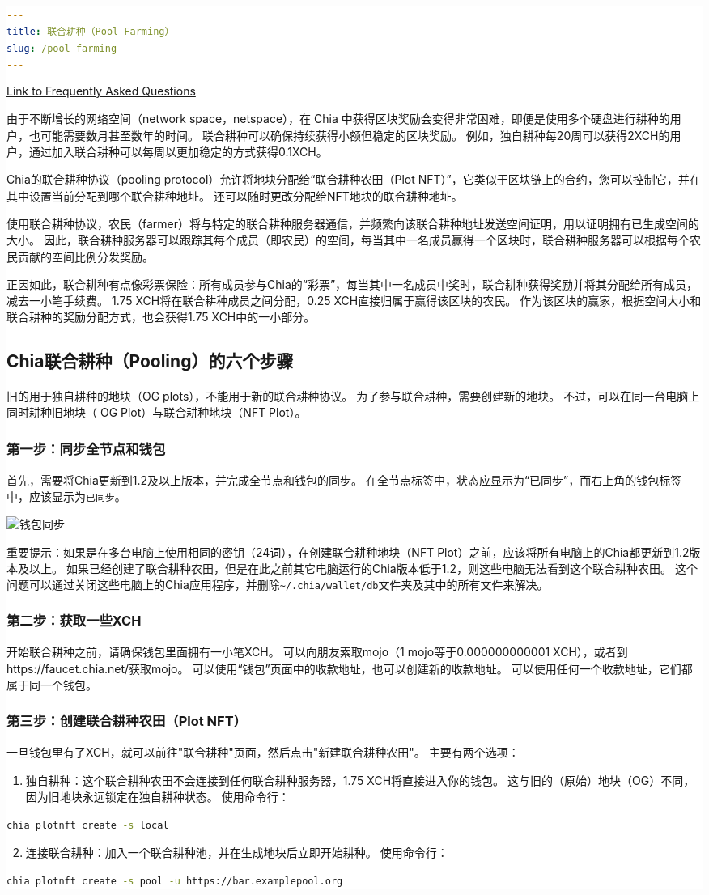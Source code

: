 ```yaml
---
title: 联合耕种（Pool Farming）
slug: /pool-farming
---
```


[Link to Frequently Asked Questions](/pool-farming)

由于不断增长的网络空间（network space，netspace），在 Chia 中获得区块奖励会变得非常困难，即便是使用多个硬盘进行耕种的用户，也可能需要数月甚至数年的时间。 联合耕种可以确保持续获得小额但稳定的区块奖励。 例如，独自耕种每20周可以获得2XCH的用户，通过加入联合耕种可以每周以更加稳定的方式获得0.1XCH。

Chia的联合耕种协议（pooling protocol）允许将地块分配给“联合耕种农田（Plot NFT）”，它类似于区块链上的合约，您可以控制它，并在其中设置当前分配到哪个联合耕种地址。 还可以随时更改分配给NFT地块的联合耕种地址。

使用联合耕种协议，农民（farmer）将与特定的联合耕种服务器通信，并频繁向该联合耕种地址发送空间证明，用以证明拥有已生成空间的大小。 因此，联合耕种服务器可以跟踪其每个成员（即农民）的空间，每当其中一名成员赢得一个区块时，联合耕种服务器可以根据每个农民贡献的空间比例分发奖励。

正因如此，联合耕种有点像彩票保险：所有成员参与Chia的“彩票”，每当其中一名成员中奖时，联合耕种获得奖励并将其分配给所有成员，减去一小笔手续费。 1.75 XCH将在联合耕种成员之间分配，0.25 XCH直接归属于赢得该区块的农民。 作为该区块的赢家，根据空间大小和联合耕种的奖励分配方式，也会获得1.75 XCH中的一小部分。

## Chia联合耕种（Pooling）的六个步骤

旧的用于独自耕种的地块（OG plots），不能用于新的联合耕种协议。 为了参与联合耕种，需要创建新的地块。 不过，可以在同一台电脑上同时耕种旧地块（ OG Plot）与联合耕种地块（NFT Plot）。

### 第一步：同步全节点和钱包

首先，需要将Chia更新到1.2及以上版本，并完成全节点和钱包的同步。 在全节点标签中，状态应显示为“已同步”，而右上角的钱包标签中，应该显示为`已同步`。

<div style={{textAlign: 'center'}}>
 <img src="/img/wallet-sync.png" alt="钱包同步" width="600"/>
</div>

重要提示：如果是在多台电脑上使用相同的密钥（24词），在创建联合耕种地块（NFT Plot）之前，应该将所有电脑上的Chia都更新到1.2版本及以上。 如果已经创建了联合耕种农田，但是在此之前其它电脑运行的Chia版本低于1.2，则这些电脑无法看到这个联合耕种农田。 这个问题可以通过关闭这些电脑上的Chia应用程序，并删除`~/.chia/wallet/db`文件夹及其中的所有文件来解决。

### 第二步：获取一些XCH

开始联合耕种之前，请确保钱包里面拥有一小笔XCH。 可以向朋友索取mojo（1 mojo等于0.000000000001 XCH），或者到https://faucet.chia.net/获取mojo。 可以使用“钱包”页面中的收款地址，也可以创建新的收款地址。 可以使用任何一个收款地址，它们都属于同一个钱包。

### 第三步：创建联合耕种农田（Plot NFT）

一旦钱包里有了XCH，就可以前往"联合耕种"页面，然后点击"新建联合耕种农田"。 主要有两个选项：

1. 独自耕种：这个联合耕种农田不会连接到任何联合耕种服务器，1.75 XCH将直接进入你的钱包。 这与旧的（原始）地块（OG）不同，因为旧地块永远锁定在独自耕种状态。 使用命令行：

```bash
chia plotnft create -s local
```

2. 连接联合耕种：加入一个联合耕种池，并在生成地块后立即开始耕种。 使用命令行：

```bash
chia plotnft create -s pool -u https://bar.examplepool.org
```
